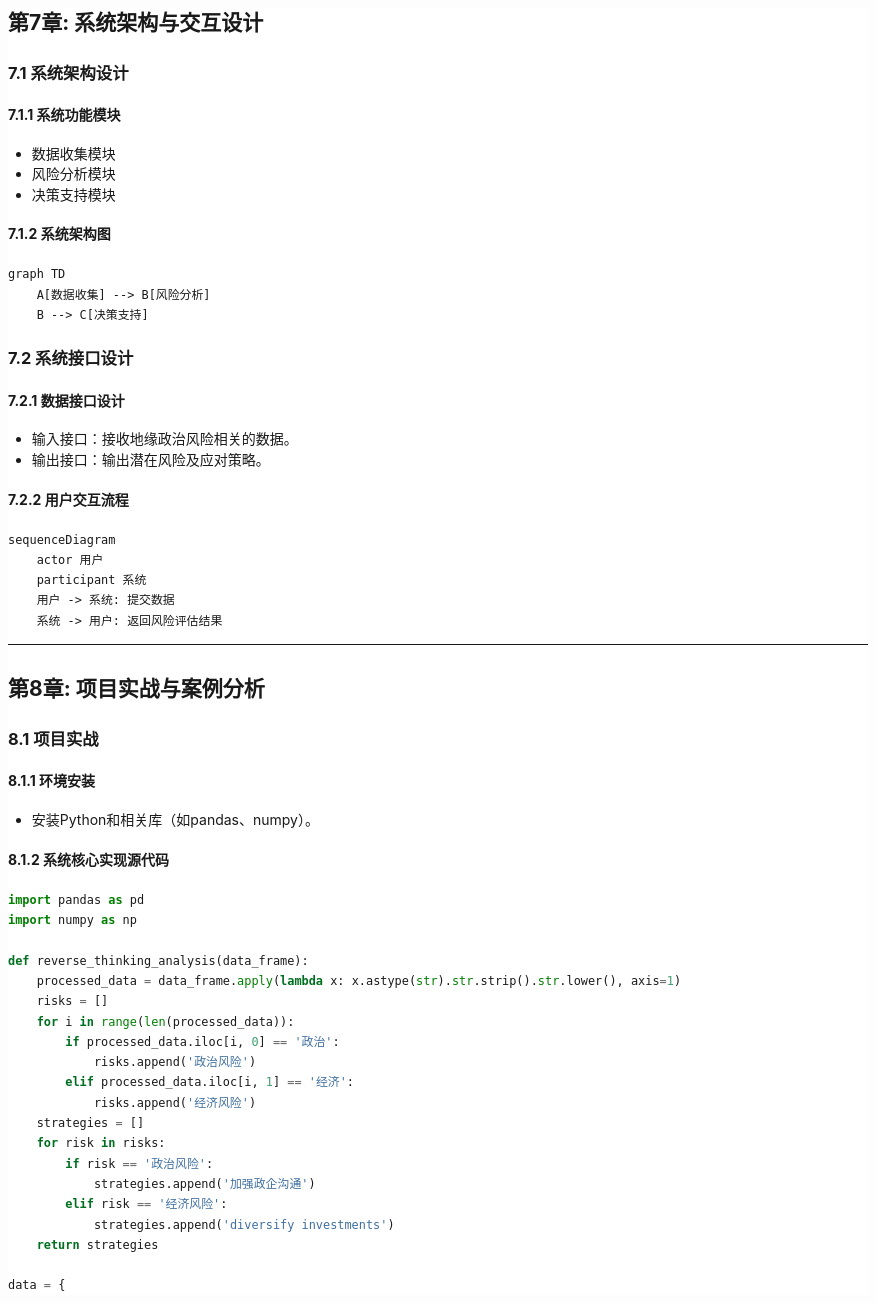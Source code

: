 
## 第7章: 系统架构与交互设计

### 7.1 系统架构设计

#### 7.1.1 系统功能模块
- 数据收集模块
- 风险分析模块
- 决策支持模块

#### 7.1.2 系统架构图
```mermaid
graph TD
    A[数据收集] --> B[风险分析]
    B --> C[决策支持]
```

### 7.2 系统接口设计

#### 7.2.1 数据接口设计
- 输入接口：接收地缘政治风险相关的数据。
- 输出接口：输出潜在风险及应对策略。

#### 7.2.2 用户交互流程
```mermaid
sequenceDiagram
    actor 用户
    participant 系统
    用户 -> 系统: 提交数据
    系统 -> 用户: 返回风险评估结果
```

---

## 第8章: 项目实战与案例分析

### 8.1 项目实战

#### 8.1.1 环境安装
- 安装Python和相关库（如pandas、numpy）。

#### 8.1.2 系统核心实现源代码
```python
import pandas as pd
import numpy as np

def reverse_thinking_analysis(data_frame):
    processed_data = data_frame.apply(lambda x: x.astype(str).str.strip().str.lower(), axis=1)
    risks = []
    for i in range(len(processed_data)):
        if processed_data.iloc[i, 0] == '政治':
            risks.append('政治风险')
        elif processed_data.iloc[i, 1] == '经济':
            risks.append('经济风险')
    strategies = []
    for risk in risks:
        if risk == '政治风险':
            strategies.append('加强政企沟通')
        elif risk == '经济风险':
            strategies.append('diversify investments')
    return strategies

data = {
```